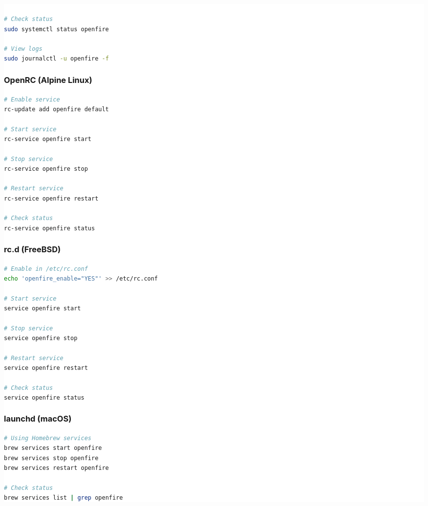 ```bash

# Check status
sudo systemctl status openfire

# View logs
sudo journalctl -u openfire -f
```

### OpenRC (Alpine Linux)

```bash
# Enable service
rc-update add openfire default

# Start service
rc-service openfire start

# Stop service
rc-service openfire stop

# Restart service
rc-service openfire restart

# Check status
rc-service openfire status
```

### rc.d (FreeBSD)

```bash
# Enable in /etc/rc.conf
echo 'openfire_enable="YES"' >> /etc/rc.conf

# Start service
service openfire start

# Stop service
service openfire stop

# Restart service
service openfire restart

# Check status
service openfire status
```

### launchd (macOS)

```bash
# Using Homebrew services
brew services start openfire
brew services stop openfire
brew services restart openfire

# Check status
brew services list | grep openfire
```
